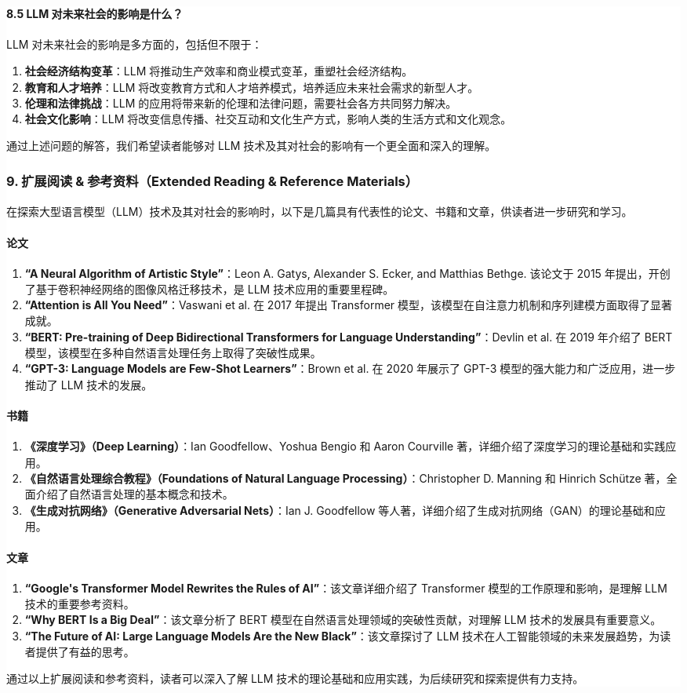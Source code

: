 #### 8.5 LLM 对未来社会的影响是什么？

LLM 对未来社会的影响是多方面的，包括但不限于：

1. **社会经济结构变革**：LLM 将推动生产效率和商业模式变革，重塑社会经济结构。
2. **教育和人才培养**：LLM 将改变教育方式和人才培养模式，培养适应未来社会需求的新型人才。
3. **伦理和法律挑战**：LLM 的应用将带来新的伦理和法律问题，需要社会各方共同努力解决。
4. **社会文化影响**：LLM 将改变信息传播、社交互动和文化生产方式，影响人类的生活方式和文化观念。

通过上述问题的解答，我们希望读者能够对 LLM 技术及其对社会的影响有一个更全面和深入的理解。

### 9. 扩展阅读 & 参考资料（Extended Reading & Reference Materials）

在探索大型语言模型（LLM）技术及其对社会的影响时，以下是几篇具有代表性的论文、书籍和文章，供读者进一步研究和学习。

#### 论文

1. **“A Neural Algorithm of Artistic Style”**：Leon A. Gatys, Alexander S. Ecker, and Matthias Bethge. 该论文于 2015 年提出，开创了基于卷积神经网络的图像风格迁移技术，是 LLM 技术应用的重要里程碑。
2. **“Attention is All You Need”**：Vaswani et al. 在 2017 年提出 Transformer 模型，该模型在自注意力机制和序列建模方面取得了显著成就。
3. **“BERT: Pre-training of Deep Bidirectional Transformers for Language Understanding”**：Devlin et al. 在 2019 年介绍了 BERT 模型，该模型在多种自然语言处理任务上取得了突破性成果。
4. **“GPT-3: Language Models are Few-Shot Learners”**：Brown et al. 在 2020 年展示了 GPT-3 模型的强大能力和广泛应用，进一步推动了 LLM 技术的发展。

#### 书籍

1. **《深度学习》（Deep Learning）**：Ian Goodfellow、Yoshua Bengio 和 Aaron Courville 著，详细介绍了深度学习的理论基础和实践应用。
2. **《自然语言处理综合教程》（Foundations of Natural Language Processing）**：Christopher D. Manning 和 Hinrich Schütze 著，全面介绍了自然语言处理的基本概念和技术。
3. **《生成对抗网络》（Generative Adversarial Nets）**：Ian J. Goodfellow 等人著，详细介绍了生成对抗网络（GAN）的理论基础和应用。

#### 文章

1. **“Google's Transformer Model Rewrites the Rules of AI”**：该文章详细介绍了 Transformer 模型的工作原理和影响，是理解 LLM 技术的重要参考资料。
2. **“Why BERT Is a Big Deal”**：该文章分析了 BERT 模型在自然语言处理领域的突破性贡献，对理解 LLM 技术的发展具有重要意义。
3. **“The Future of AI: Large Language Models Are the New Black”**：该文章探讨了 LLM 技术在人工智能领域的未来发展趋势，为读者提供了有益的思考。

通过以上扩展阅读和参考资料，读者可以深入了解 LLM 技术的理论基础和应用实践，为后续研究和探索提供有力支持。

